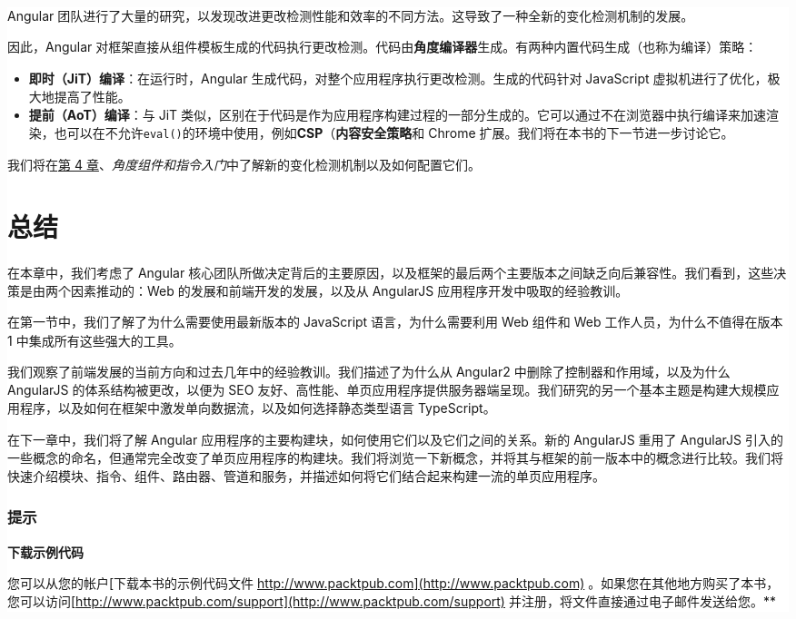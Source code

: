 Angular 团队进行了大量的研究，以发现改进更改检测性能和效率的不同方法。这导致了一种全新的变化检测机制的发展。

因此，Angular 对框架直接从组件模板生成的代码执行更改检测。代码由**角度编译器**生成。有两种内置代码生成（也称为编译）策略：

*   **即时（JiT）编译**：在运行时，Angular 生成代码，对整个应用程序执行更改检测。生成的代码针对 JavaScript 虚拟机进行了优化，极大地提高了性能。
*   **提前（AoT）编译**：与 JiT 类似，区别在于代码是作为应用程序构建过程的一部分生成的。它可以通过不在浏览器中执行编译来加速渲染，也可以在不允许`eval()`的环境中使用，例如**CSP**（**内容安全策略**和 Chrome 扩展。我们将在本书的下一节进一步讨论它。

我们将在[第 4 章](4.html "Chapter 4. Getting Started with Angular Components and Directives")、*角度组件和指令入门*中了解新的变化检测机制以及如何配置它们。

# 总结

在本章中，我们考虑了 Angular 核心团队所做决定背后的主要原因，以及框架的最后两个主要版本之间缺乏向后兼容性。我们看到，这些决策是由两个因素推动的：Web 的发展和前端开发的发展，以及从 AngularJS 应用程序开发中吸取的经验教训。

在第一节中，我们了解了为什么需要使用最新版本的 JavaScript 语言，为什么需要利用 Web 组件和 Web 工作人员，为什么不值得在版本 1 中集成所有这些强大的工具。

我们观察了前端发展的当前方向和过去几年中的经验教训。我们描述了为什么从 Angular2 中删除了控制器和作用域，以及为什么 AngularJS 的体系结构被更改，以便为 SEO 友好、高性能、单页应用程序提供服务器端呈现。我们研究的另一个基本主题是构建大规模应用程序，以及如何在框架中激发单向数据流，以及如何选择静态类型语言 TypeScript。

在下一章中，我们将了解 Angular 应用程序的主要构建块，如何使用它们以及它们之间的关系。新的 AngularJS 重用了 AngularJS 引入的一些概念的命名，但通常完全改变了单页应用程序的构建块。我们将浏览一下新概念，并将其与框架的前一版本中的概念进行比较。我们将快速介绍模块、指令、组件、路由器、管道和服务，并描述如何将它们结合起来构建一流的单页应用程序。

### 提示

**下载示例代码**

您可以从您的帐户[下载本书的示例代码文件 http://www.packtpub.com](http://www.packtpub.com) 。如果您在其他地方购买了本书，您可以访问[http://www.packtpub.com/support](http://www.packtpub.com/support) 并注册，将文件直接通过电子邮件发送给您。**
